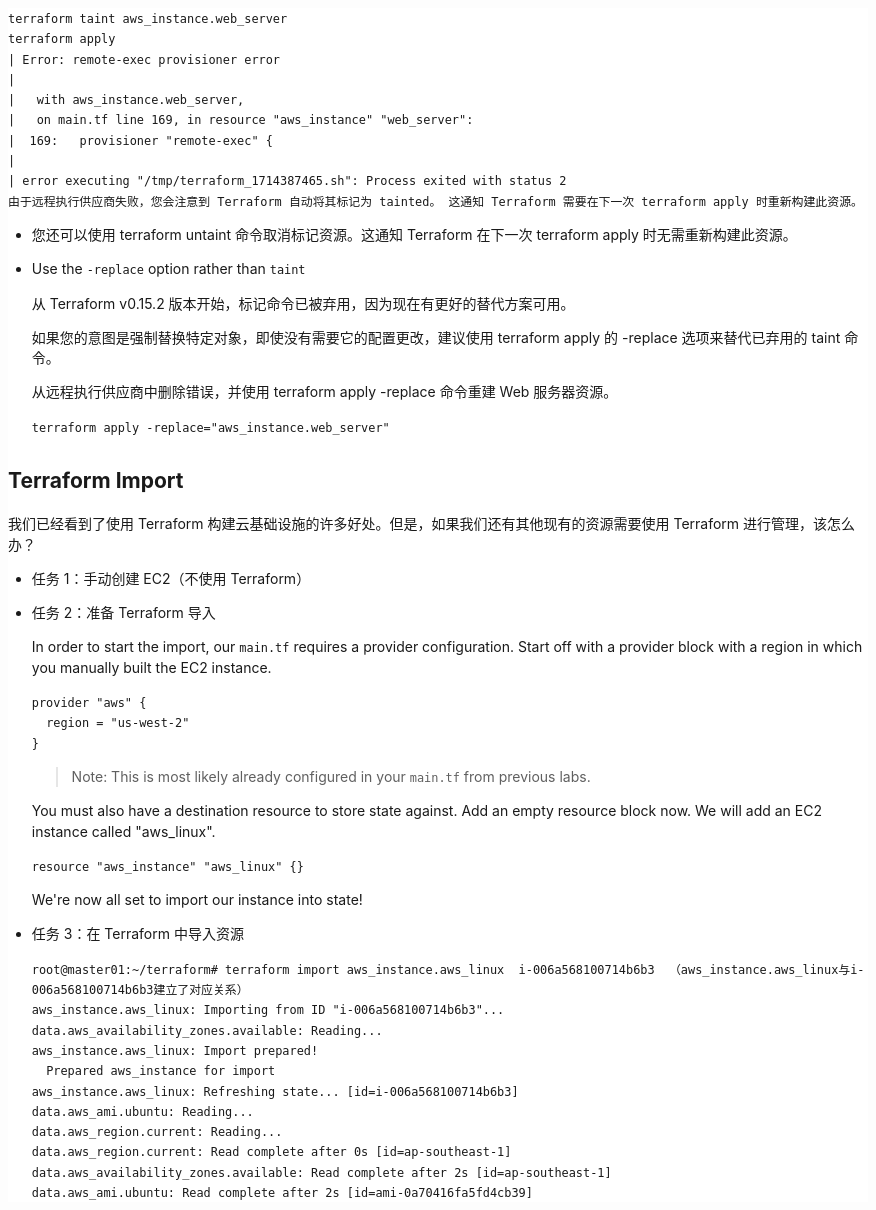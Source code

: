   ```
  terraform taint aws_instance.web_server
  terraform apply
  | Error: remote-exec provisioner error
  |
  |   with aws_instance.web_server,
  |   on main.tf line 169, in resource "aws_instance" "web_server":
  |  169:   provisioner "remote-exec" {
  |
  | error executing "/tmp/terraform_1714387465.sh": Process exited with status 2
  由于远程执行供应商失败，您会注意到 Terraform 自动将其标记为 tainted。 这通知 Terraform 需要在下一次 terraform apply 时重新构建此资源。
  
  ```

+ 您还可以使用 terraform untaint 命令取消标记资源。这通知 Terraform 在下一次 terraform apply 时无需重新构建此资源。

+ Use the `-replace` option rather than `taint`

  从 Terraform v0.15.2 版本开始，标记命令已被弃用，因为现在有更好的替代方案可用。

  如果您的意图是强制替换特定对象，即使没有需要它的配置更改，建议使用 terraform apply 的 -replace 选项来替代已弃用的 taint 命令。

  从远程执行供应商中删除错误，并使用 terraform apply -replace 命令重建 Web 服务器资源。

  ```
  terraform apply -replace="aws_instance.web_server"
  ```

## Terraform Import

我们已经看到了使用 Terraform 构建云基础设施的许多好处。但是，如果我们还有其他现有的资源需要使用 Terraform 进行管理，该怎么办？

+ 任务 1：手动创建 EC2（不使用 Terraform）

+ 任务 2：准备 Terraform 导入

  In order to start the import, our `main.tf` requires a provider configuration. Start off with a provider block with a region in which you manually built the EC2 instance.

  ```
  provider "aws" {
    region = "us-west-2"
  }
  ```

  > Note: This is most likely already configured in your `main.tf` from previous labs.

  You must also have a destination resource to store state against. Add an empty resource block now. We will add an EC2 instance called "aws_linux".

  ```
  resource "aws_instance" "aws_linux" {}
  ```

  We're now all set to import our instance into state!

+ 任务 3：在 Terraform 中导入资源

  ```
  root@master01:~/terraform# terraform import aws_instance.aws_linux  i-006a568100714b6b3  （aws_instance.aws_linux与i-006a568100714b6b3建立了对应关系）
  aws_instance.aws_linux: Importing from ID "i-006a568100714b6b3"...
  data.aws_availability_zones.available: Reading...
  aws_instance.aws_linux: Import prepared!
    Prepared aws_instance for import
  aws_instance.aws_linux: Refreshing state... [id=i-006a568100714b6b3]
  data.aws_ami.ubuntu: Reading...
  data.aws_region.current: Reading...
  data.aws_region.current: Read complete after 0s [id=ap-southeast-1]
  data.aws_availability_zones.available: Read complete after 2s [id=ap-southeast-1]
  data.aws_ami.ubuntu: Read complete after 2s [id=ami-0a70416fa5fd4cb39]
  
  ```